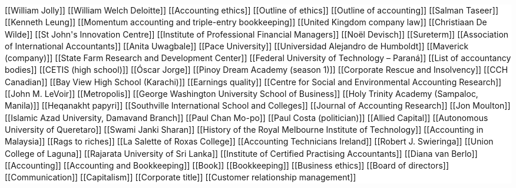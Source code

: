[[William Jolly]]
[[William Welch Deloitte]]
[[Accounting ethics]]
[[Outline of ethics]]
[[Outline of accounting]]
[[Salman Taseer]]
[[Kenneth Leung]]
[[Momentum accounting and triple-entry bookkeeping]]
[[United Kingdom company law]]
[[Christiaan De Wilde]]
[[St John's Innovation Centre]]
[[Institute of Professional Financial Managers]]
[[Noël Devisch]]
[[Sureterm]]
[[Association of International Accountants]]
[[Anita Uwagbale]]
[[Pace University]]
[[Universidad Alejandro de Humboldt]]
[[Maverick (company)]]
[[State Farm Research and Development Center]]
[[Federal University of Technology – Paraná]]
[[List of accountancy bodies]]
[[CETIS (high school)]]
[[Óscar Jorge]]
[[Pinoy Dream Academy (season 1)]]
[[Corporate Rescue and Insolvency]]
[[CCH Canadian]]
[[Bay View High School (Karachi)]]
[[Earnings quality]]
[[Centre for Social and Environmental Accounting Research]]
[[John M. LeVoir]]
[[Metropolis]]
[[George Washington University School of Business]]
[[Holy Trinity Academy (Sampaloc, Manila)]]
[[Heqanakht papyri]]
[[Southville International School and Colleges]]
[[Journal of Accounting Research]]
[[Jon Moulton]]
[[Islamic Azad University, Damavand Branch]]
[[Paul Chan Mo-po]]
[[Paul Costa (politician)]]
[[Allied Capital]]
[[Autonomous University of Queretaro]]
[[Swami Janki Sharan]]
[[History of the Royal Melbourne Institute of Technology]]
[[Accounting in Malaysia]]
[[Rags to riches]]
[[La Salette of Roxas College]]
[[Accounting Technicians Ireland]]
[[Robert J. Swieringa]]
[[Union College of Laguna]]
[[Rajarata University of Sri Lanka]]
[[Institute of Certified Practising Accountants]]
[[Diana van Berlo]]
[[Accounting]]
[[Accounting and Bookkeeping]]
[[Book]]
[[Bookkeeping]]
[[Business ethics]]
[[Board of directors]]
[[Communication]]
[[Capitalism]]
[[Corporate title]]
[[Customer relationship management]]